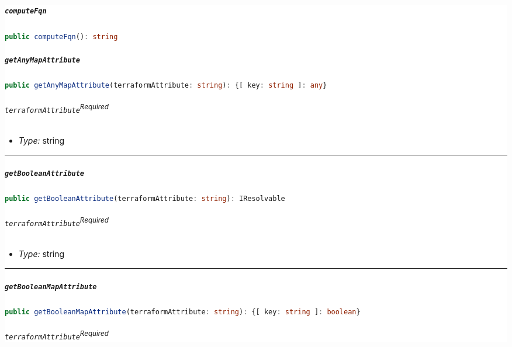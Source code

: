 
##### `computeFqn` <a name="computeFqn" id="@cdktf/provider-digitalocean.dataDigitaloceanGenaiModels.DataDigitaloceanGenaiModelsFilterOutputReference.computeFqn"></a>

```typescript
public computeFqn(): string
```

##### `getAnyMapAttribute` <a name="getAnyMapAttribute" id="@cdktf/provider-digitalocean.dataDigitaloceanGenaiModels.DataDigitaloceanGenaiModelsFilterOutputReference.getAnyMapAttribute"></a>

```typescript
public getAnyMapAttribute(terraformAttribute: string): {[ key: string ]: any}
```

###### `terraformAttribute`<sup>Required</sup> <a name="terraformAttribute" id="@cdktf/provider-digitalocean.dataDigitaloceanGenaiModels.DataDigitaloceanGenaiModelsFilterOutputReference.getAnyMapAttribute.parameter.terraformAttribute"></a>

- *Type:* string

---

##### `getBooleanAttribute` <a name="getBooleanAttribute" id="@cdktf/provider-digitalocean.dataDigitaloceanGenaiModels.DataDigitaloceanGenaiModelsFilterOutputReference.getBooleanAttribute"></a>

```typescript
public getBooleanAttribute(terraformAttribute: string): IResolvable
```

###### `terraformAttribute`<sup>Required</sup> <a name="terraformAttribute" id="@cdktf/provider-digitalocean.dataDigitaloceanGenaiModels.DataDigitaloceanGenaiModelsFilterOutputReference.getBooleanAttribute.parameter.terraformAttribute"></a>

- *Type:* string

---

##### `getBooleanMapAttribute` <a name="getBooleanMapAttribute" id="@cdktf/provider-digitalocean.dataDigitaloceanGenaiModels.DataDigitaloceanGenaiModelsFilterOutputReference.getBooleanMapAttribute"></a>

```typescript
public getBooleanMapAttribute(terraformAttribute: string): {[ key: string ]: boolean}
```

###### `terraformAttribute`<sup>Required</sup> <a name="terraformAttribute" id="@cdktf/provider-digitalocean.dataDigitaloceanGenaiModels.DataDigitaloceanGenaiModelsFilterOutputReference.getBooleanMapAttribute.parameter.terraformAttribute"></a>
